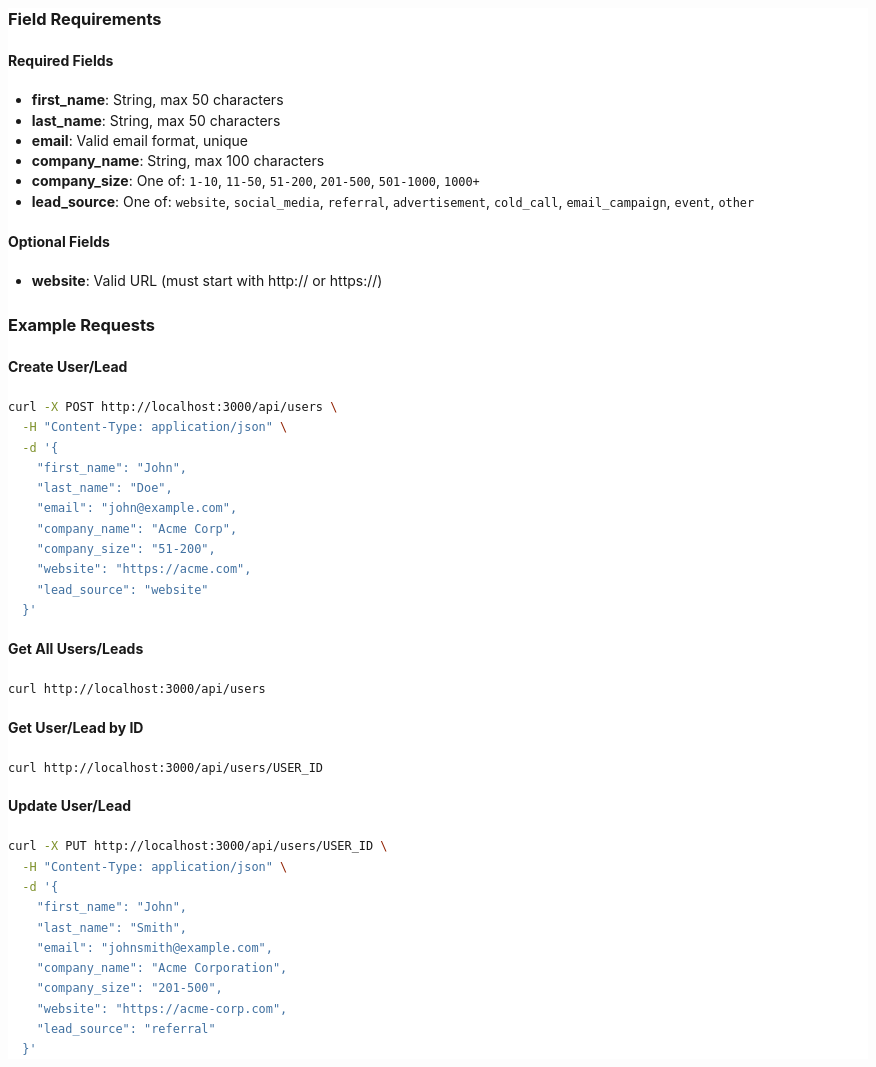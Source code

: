 ### Field Requirements

#### Required Fields
- **first_name**: String, max 50 characters
- **last_name**: String, max 50 characters  
- **email**: Valid email format, unique
- **company_name**: String, max 100 characters
- **company_size**: One of: `1-10`, `11-50`, `51-200`, `201-500`, `501-1000`, `1000+`
- **lead_source**: One of: `website`, `social_media`, `referral`, `advertisement`, `cold_call`, `email_campaign`, `event`, `other`

#### Optional Fields
- **website**: Valid URL (must start with http:// or https://)

### Example Requests

#### Create User/Lead
```bash
curl -X POST http://localhost:3000/api/users \
  -H "Content-Type: application/json" \
  -d '{
    "first_name": "John",
    "last_name": "Doe",
    "email": "john@example.com",
    "company_name": "Acme Corp",
    "company_size": "51-200",
    "website": "https://acme.com",
    "lead_source": "website"
  }'
```

#### Get All Users/Leads
```bash
curl http://localhost:3000/api/users
```

#### Get User/Lead by ID
```bash
curl http://localhost:3000/api/users/USER_ID
```

#### Update User/Lead
```bash
curl -X PUT http://localhost:3000/api/users/USER_ID \
  -H "Content-Type: application/json" \
  -d '{
    "first_name": "John",
    "last_name": "Smith",
    "email": "johnsmith@example.com",
    "company_name": "Acme Corporation",
    "company_size": "201-500",
    "website": "https://acme-corp.com",
    "lead_source": "referral"
  }'
```
